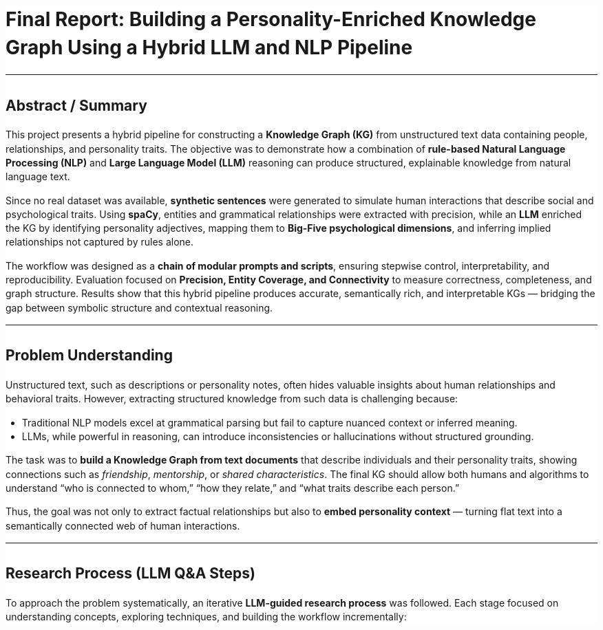 # **Final Report: Building a Personality-Enriched Knowledge Graph Using a Hybrid LLM and NLP Pipeline**

---

## **Abstract / Summary**

This project presents a hybrid pipeline for constructing a **Knowledge Graph (KG)** from unstructured text data containing people, relationships, and personality traits.
The objective was to demonstrate how a combination of **rule-based Natural Language Processing (NLP)** and **Large Language Model (LLM)** reasoning can produce structured, explainable knowledge from natural language text.

Since no real dataset was available, **synthetic sentences** were generated to simulate human interactions that describe social and psychological traits. Using **spaCy**, entities and grammatical relationships were extracted with precision, while an **LLM** enriched the KG by identifying personality adjectives, mapping them to **Big-Five psychological dimensions**, and inferring implied relationships not captured by rules alone.

The workflow was designed as a **chain of modular prompts and scripts**, ensuring stepwise control, interpretability, and reproducibility. Evaluation focused on **Precision, Entity Coverage, and Connectivity** to measure correctness, completeness, and graph structure.
Results show that this hybrid pipeline produces accurate, semantically rich, and interpretable KGs — bridging the gap between symbolic structure and contextual reasoning.

---

## **Problem Understanding**

Unstructured text, such as descriptions or personality notes, often hides valuable insights about human relationships and behavioral traits. However, extracting structured knowledge from such data is challenging because:

* Traditional NLP models excel at grammatical parsing but fail to capture nuanced context or inferred meaning.
* LLMs, while powerful in reasoning, can introduce inconsistencies or hallucinations without structured grounding.

The task was to **build a Knowledge Graph from text documents** that describe individuals and their personality traits, showing connections such as *friendship*, *mentorship*, or *shared characteristics*.
The final KG should allow both humans and algorithms to understand “who is connected to whom,” “how they relate,” and “what traits describe each person.”

Thus, the goal was not only to extract factual relationships but also to **embed personality context** — turning flat text into a semantically connected web of human interactions.

---

## **Research Process (LLM Q&A Steps)**

To approach the problem systematically, an iterative **LLM-guided research process** was followed. Each stage focused on understanding concepts, exploring techniques, and building the workflow incrementally:
